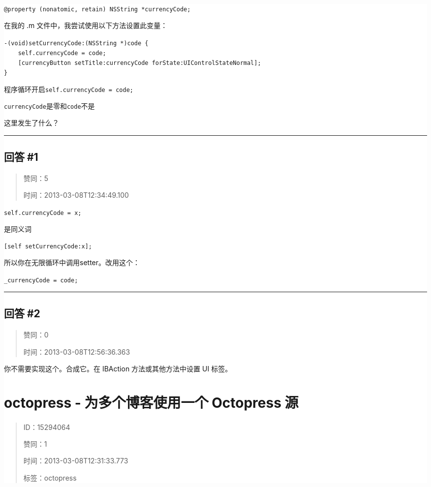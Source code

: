 ```
@property (nonatomic, retain) NSString *currencyCode; 
```

在我的 .m 文件中，我尝试使用以下方法设置此变量：

```
-(void)setCurrencyCode:(NSString *)code {
    self.currencyCode = code;
    [currencyButton setTitle:currencyCode forState:UIControlStateNormal];
} 
```

程序循环开启`self.currencyCode = code;`

`currencyCode`是零和`code`不是

这里发生了什么？

* * *

## 回答 #1

> 赞同：5
> 
> 时间：2013-03-08T12:34:49.100

```
self.currencyCode = x; 
```

是同义词

```
[self setCurrencyCode:x]; 
```

所以你在无限循环中调用setter。改用这个：

```
_currencyCode = code; 
```

* * *

## 回答 #2

> 赞同：0
> 
> 时间：2013-03-08T12:56:36.363

你不需要实现这个。合成它。在 IBAction 方法或其他方法中设置 UI 标签。

# octopress - 为多个博客使用一个 Octopress 源

> ID：15294064
> 
> 赞同：1
> 
> 时间：2013-03-08T12:31:33.773
> 
> 标签：octopress
